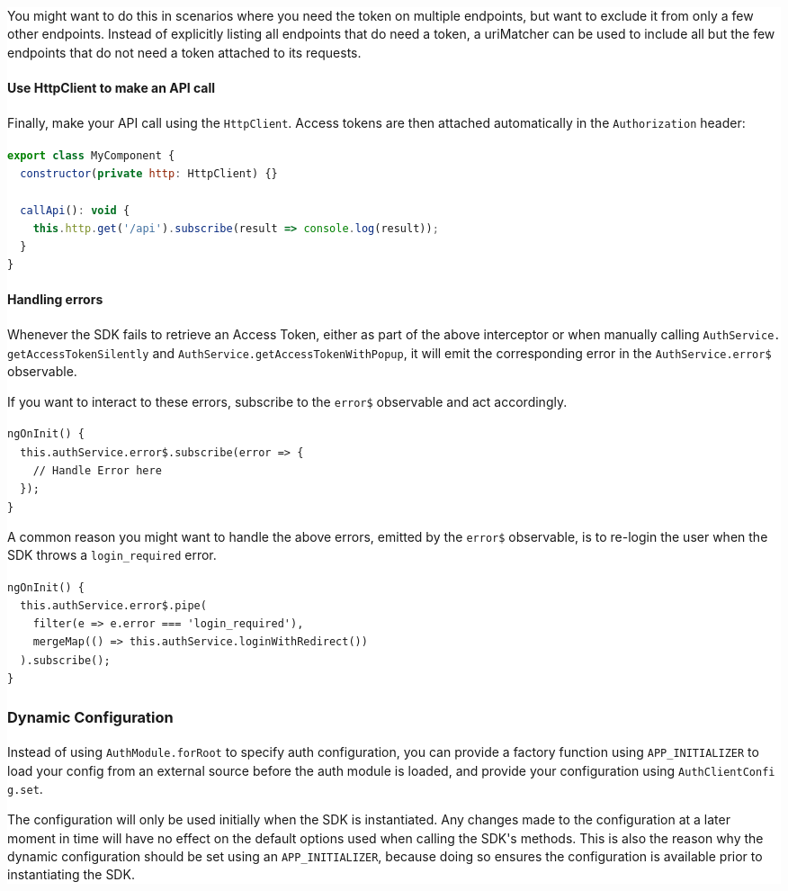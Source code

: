 You might want to do this in scenarios where you need the token on multiple endpoints, but want to exclude it from only a few other endpoints. Instead of explicitly listing all endpoints that do need a token, a uriMatcher can be used to include all but the few endpoints that do not need a token attached to its requests.

#### Use HttpClient to make an API call

Finally, make your API call using the `HttpClient`. Access tokens are then attached automatically in the `Authorization` header:

```js
export class MyComponent {
  constructor(private http: HttpClient) {}

  callApi(): void {
    this.http.get('/api').subscribe(result => console.log(result));
  }
}
```

#### Handling errors

Whenever the SDK fails to retrieve an Access Token, either as part of the above interceptor or when manually calling `AuthService.getAccessTokenSilently` and `AuthService.getAccessTokenWithPopup`, it will emit the corresponding error in the `AuthService.error$` observable.

If you want to interact to these errors, subscribe to the `error$` observable and act accordingly.

```
ngOnInit() {
  this.authService.error$.subscribe(error => {
    // Handle Error here
  });
}
```

A common reason you might want to handle the above errors, emitted by the `error$` observable, is to re-login the user when the SDK throws a `login_required` error.

```
ngOnInit() {
  this.authService.error$.pipe(
    filter(e => e.error === 'login_required'),
    mergeMap(() => this.authService.loginWithRedirect())
  ).subscribe();
}
```

### Dynamic Configuration

Instead of using `AuthModule.forRoot` to specify auth configuration, you can provide a factory function using `APP_INITIALIZER` to load your config from an external source before the auth module is loaded, and provide your configuration using `AuthClientConfig.set`.

The configuration will only be used initially when the SDK is instantiated. Any changes made to the configuration at a later moment in time will have no effect on the default options used when calling the SDK's methods. This is also the reason why the dynamic configuration should be set using an `APP_INITIALIZER`, because doing so ensures the configuration is available prior to instantiating the SDK.
